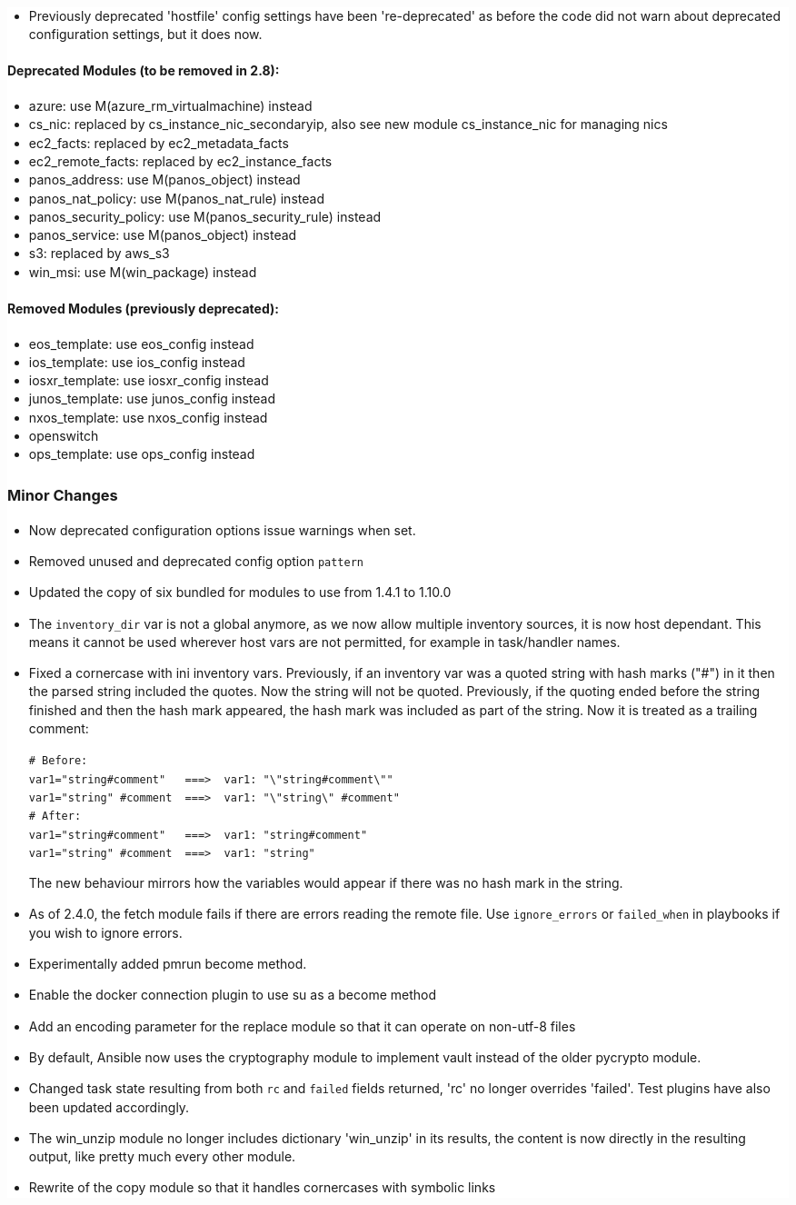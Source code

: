 * Previously deprecated 'hostfile' config settings have been 're-deprecated' as before the code did not warn about deprecated configuration settings, but it does now.

#### Deprecated Modules (to be removed in 2.8):
* azure: use M(azure_rm_virtualmachine) instead
* cs_nic: replaced by cs_instance_nic_secondaryip, also see new module cs_instance_nic for managing nics
* ec2_facts: replaced by ec2_metadata_facts
* ec2_remote_facts: replaced by ec2_instance_facts
* panos_address: use M(panos_object) instead
* panos_nat_policy: use M(panos_nat_rule) instead
* panos_security_policy: use M(panos_security_rule) instead
* panos_service: use M(panos_object) instead
* s3: replaced by aws_s3
* win_msi: use M(win_package) instead

#### Removed Modules (previously deprecated):
* eos_template: use eos_config instead
* ios_template: use ios_config instead
* iosxr_template: use iosxr_config instead
* junos_template: use junos_config instead
* nxos_template: use nxos_config instead
* openswitch
* ops_template: use ops_config instead


### Minor Changes
* Now deprecated configuration options issue warnings when set.
* Removed unused and deprecated config option `pattern`
* Updated the copy of six bundled for modules to use from 1.4.1 to 1.10.0
* The `inventory_dir` var is not a global anymore, as we now allow multiple inventory sources, it is now host dependant.
  This means it cannot be used wherever host vars are not permitted, for example in task/handler names.
* Fixed a cornercase with ini inventory vars.  Previously, if an inventory var
  was a quoted string with hash marks ("#") in it then the parsed string
  included the quotes.  Now the string will not be quoted.  Previously, if the
  quoting ended before the string finished and then the hash mark appeared, the
  hash mark was included as part of the string.  Now it is treated as
  a trailing comment:

      # Before:
      var1="string#comment"   ===>  var1: "\"string#comment\""
      var1="string" #comment  ===>  var1: "\"string\" #comment"
      # After:
      var1="string#comment"   ===>  var1: "string#comment"
      var1="string" #comment  ===>  var1: "string"

  The new behaviour mirrors how the variables would appear if there was no hash
  mark in the string.
* As of 2.4.0, the fetch module fails if there are errors reading the remote file.
  Use `ignore_errors` or `failed_when` in playbooks if you wish to ignore errors.
* Experimentally added pmrun become method.
* Enable the docker connection plugin to use su as a become method
* Add an encoding parameter for the replace module so that it can operate on non-utf-8 files
* By default, Ansible now uses the cryptography module to implement vault instead of the older pycrypto module.
* Changed task state resulting from both `rc` and `failed` fields returned, 'rc' no longer overrides 'failed'. Test plugins have also been updated accordingly.
* The win_unzip module no longer includes dictionary 'win_unzip' in its results,
  the content is now directly in the resulting output, like pretty much every other module.
* Rewrite of the copy module so that it handles cornercases with symbolic links